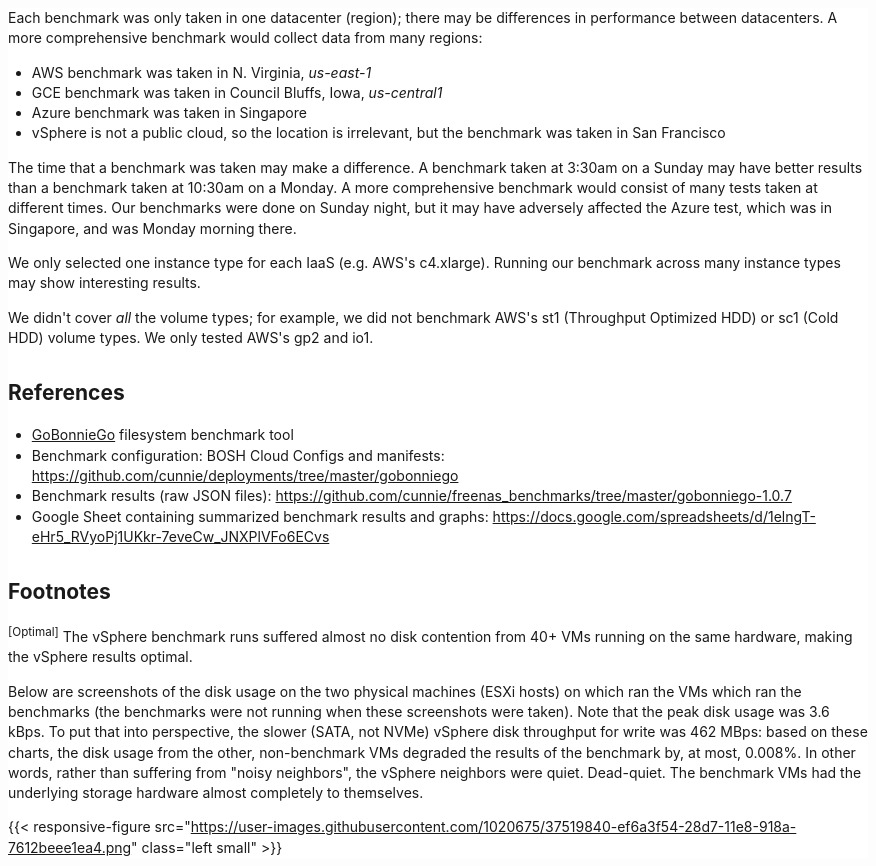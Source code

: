 Each benchmark was only taken in one datacenter (region); there may be
differences in performance between datacenters. A more comprehensive benchmark
would collect data from many regions:

- AWS benchmark was taken in N. Virginia, _us-east-1_
- GCE benchmark was taken in Council Bluffs, Iowa, _us-central1_
- Azure benchmark was taken in Singapore
- vSphere is not a public cloud, so the location is irrelevant, but the
  benchmark was taken in San Francisco

The time that a benchmark was taken may make a difference. A benchmark taken at
3:30am on a Sunday may have better results than a benchmark taken at 10:30am on
a Monday. A more comprehensive benchmark would consist of many tests taken at
different times. Our benchmarks were done on Sunday night, but it may have
adversely affected the Azure test, which was in Singapore, and was Monday
morning there.

We only selected one instance type for each IaaS (e.g. AWS's c4.xlarge). Running
our benchmark across many instance types may show interesting results.

We didn't cover _all_ the volume types; for example, we did not benchmark AWS's
st1 (Throughput Optimized HDD) or sc1 (Cold HDD) volume types. We only tested
AWS's gp2 and io1.

## References

* [GoBonnieGo](https://github.com/cunnie/gobonniego) filesystem benchmark tool
* Benchmark configuration: BOSH Cloud Configs and manifests: <https://github.com/cunnie/deployments/tree/master/gobonniego>
* Benchmark results (raw JSON files): <https://github.com/cunnie/freenas_benchmarks/tree/master/gobonniego-1.0.7>
* Google Sheet containing summarized benchmark results and graphs: <https://docs.google.com/spreadsheets/d/1elngT-eHr5_RVyoPj1UKkr-7eveCw_JNXPlVFo6ECvs>

## Footnotes

<a id="optimal"><sup>[Optimal]</sup></a>
The vSphere benchmark runs suffered almost no disk contention from 40+ VMs
running on the same hardware, making the vSphere results optimal.

Below are screenshots of the disk usage on the two physical machines (ESXi
hosts) on which ran the VMs which ran the benchmarks (the benchmarks were not
running when these screenshots were taken). Note that the peak disk usage was
3.6 kBps. To put that into perspective, the slower (SATA, not NVMe) vSphere disk
throughput for write was 462 MBps: based on these charts, the disk usage from
the other, non-benchmark VMs degraded the results of the benchmark by, at most,
0.008%. In other words, rather than suffering from "noisy neighbors", the
vSphere neighbors were quiet. Dead-quiet. The benchmark VMs had the underlying
storage hardware almost completely to themselves.

{{< responsive-figure
src="https://user-images.githubusercontent.com/1020675/37519840-ef6a3f54-28d7-11e8-918a-7612beee1ea4.png"
class="left small" >}}
